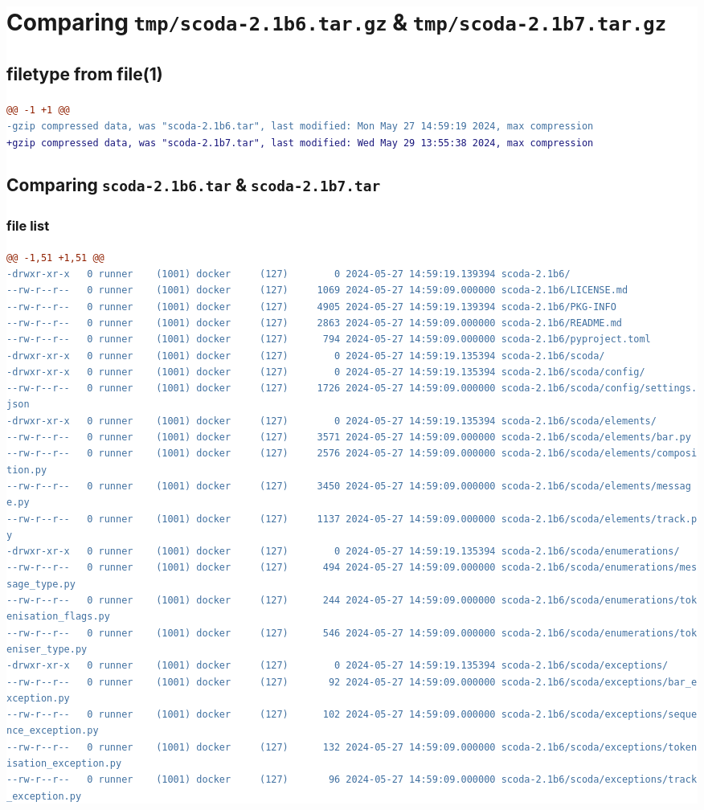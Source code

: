 # Comparing `tmp/scoda-2.1b6.tar.gz` & `tmp/scoda-2.1b7.tar.gz`

## filetype from file(1)

```diff
@@ -1 +1 @@
-gzip compressed data, was "scoda-2.1b6.tar", last modified: Mon May 27 14:59:19 2024, max compression
+gzip compressed data, was "scoda-2.1b7.tar", last modified: Wed May 29 13:55:38 2024, max compression
```

## Comparing `scoda-2.1b6.tar` & `scoda-2.1b7.tar`

### file list

```diff
@@ -1,51 +1,51 @@
-drwxr-xr-x   0 runner    (1001) docker     (127)        0 2024-05-27 14:59:19.139394 scoda-2.1b6/
--rw-r--r--   0 runner    (1001) docker     (127)     1069 2024-05-27 14:59:09.000000 scoda-2.1b6/LICENSE.md
--rw-r--r--   0 runner    (1001) docker     (127)     4905 2024-05-27 14:59:19.139394 scoda-2.1b6/PKG-INFO
--rw-r--r--   0 runner    (1001) docker     (127)     2863 2024-05-27 14:59:09.000000 scoda-2.1b6/README.md
--rw-r--r--   0 runner    (1001) docker     (127)      794 2024-05-27 14:59:09.000000 scoda-2.1b6/pyproject.toml
-drwxr-xr-x   0 runner    (1001) docker     (127)        0 2024-05-27 14:59:19.135394 scoda-2.1b6/scoda/
-drwxr-xr-x   0 runner    (1001) docker     (127)        0 2024-05-27 14:59:19.135394 scoda-2.1b6/scoda/config/
--rw-r--r--   0 runner    (1001) docker     (127)     1726 2024-05-27 14:59:09.000000 scoda-2.1b6/scoda/config/settings.json
-drwxr-xr-x   0 runner    (1001) docker     (127)        0 2024-05-27 14:59:19.135394 scoda-2.1b6/scoda/elements/
--rw-r--r--   0 runner    (1001) docker     (127)     3571 2024-05-27 14:59:09.000000 scoda-2.1b6/scoda/elements/bar.py
--rw-r--r--   0 runner    (1001) docker     (127)     2576 2024-05-27 14:59:09.000000 scoda-2.1b6/scoda/elements/composition.py
--rw-r--r--   0 runner    (1001) docker     (127)     3450 2024-05-27 14:59:09.000000 scoda-2.1b6/scoda/elements/message.py
--rw-r--r--   0 runner    (1001) docker     (127)     1137 2024-05-27 14:59:09.000000 scoda-2.1b6/scoda/elements/track.py
-drwxr-xr-x   0 runner    (1001) docker     (127)        0 2024-05-27 14:59:19.135394 scoda-2.1b6/scoda/enumerations/
--rw-r--r--   0 runner    (1001) docker     (127)      494 2024-05-27 14:59:09.000000 scoda-2.1b6/scoda/enumerations/message_type.py
--rw-r--r--   0 runner    (1001) docker     (127)      244 2024-05-27 14:59:09.000000 scoda-2.1b6/scoda/enumerations/tokenisation_flags.py
--rw-r--r--   0 runner    (1001) docker     (127)      546 2024-05-27 14:59:09.000000 scoda-2.1b6/scoda/enumerations/tokeniser_type.py
-drwxr-xr-x   0 runner    (1001) docker     (127)        0 2024-05-27 14:59:19.135394 scoda-2.1b6/scoda/exceptions/
--rw-r--r--   0 runner    (1001) docker     (127)       92 2024-05-27 14:59:09.000000 scoda-2.1b6/scoda/exceptions/bar_exception.py
--rw-r--r--   0 runner    (1001) docker     (127)      102 2024-05-27 14:59:09.000000 scoda-2.1b6/scoda/exceptions/sequence_exception.py
--rw-r--r--   0 runner    (1001) docker     (127)      132 2024-05-27 14:59:09.000000 scoda-2.1b6/scoda/exceptions/tokenisation_exception.py
--rw-r--r--   0 runner    (1001) docker     (127)       96 2024-05-27 14:59:09.000000 scoda-2.1b6/scoda/exceptions/track_exception.py
```